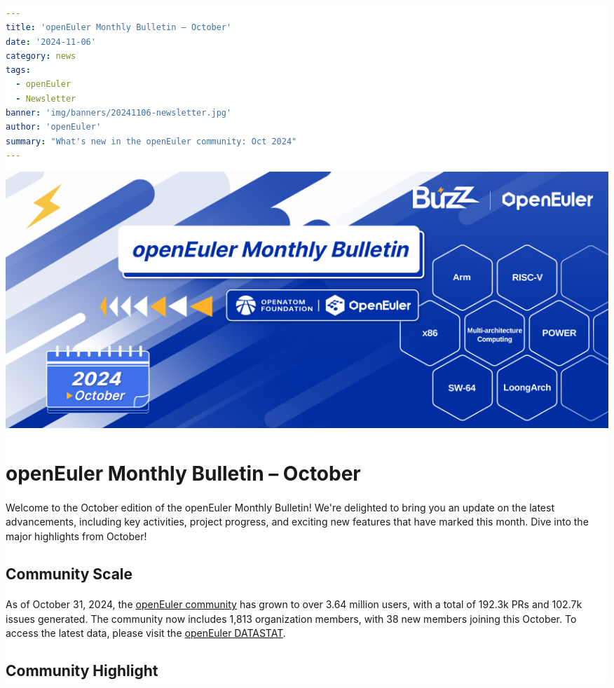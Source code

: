 ```yaml
---
title: 'openEuler Monthly Bulletin – October'
date: '2024-11-06'
category: news
tags:
  - openEuler
  - Newsletter
banner: 'img/banners/20241106-newsletter.jpg'
author: 'openEuler'
summary: "What's new in the openEuler community: Oct 2024"
---
```


![](./images/20241106-newsletter.jpg)

# **openEuler Monthly Bulletin – October**

Welcome to the October edition of the openEuler Monthly Bulletin! We're delighted to bring you an update on the latest advancements, including key activities, project progress, and exciting new features that have marked this month. Dive into the major highlights from October!

## **Community Scale**

As of October 31, 2024, the [openEuler community](https://www.openeuler.org/en/) has grown to over 3.64 million users, with a total of 192.3k PRs and 102.7k issues generated. The community now includes 1,813 organization members, with 38 new members joining this October. To access the latest data, please visit the [openEuler DATASTAT](https://datastat.openeuler.org/en/overview).

## **Community Highlight**
